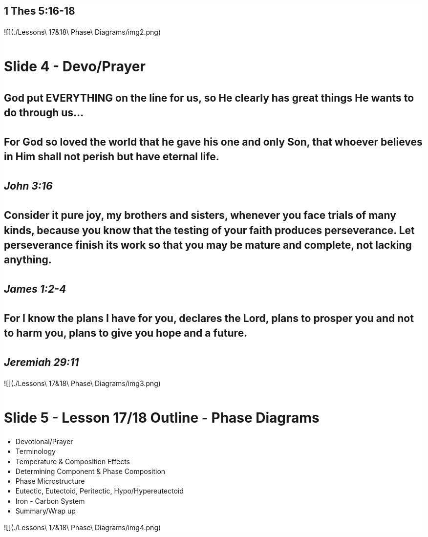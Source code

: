 ## **1 Thes 5:16-18**

![](./Lessons\ 17&18\ Phase\ Diagrams/img2.png)


# Slide 4 - **Devo/Prayer**

## **God put EVERYTHING on the line for us, so He clearly has great things He wants to do through us…**

## For God so loved the world that he gave his one and only Son, that whoever believes in Him shall not perish but have eternal life.

## _John 3:16_

## Consider it pure joy, my brothers and sisters, whenever you face trials of many kinds, because you know that the testing of your faith produces perseverance. Let perseverance finish its work so that you may be mature and complete, not lacking anything.

## _James 1:2-4_

## For I know the plans I have for you, declares the Lord, plans to prosper you and not to harm you, plans to give you hope and a future.

## _Jeremiah 29:11_

![](./Lessons\ 17&18\ Phase\ Diagrams/img3.png)


# Slide 5 - **Lesson 17/18 Outline - Phase Diagrams**

- Devotional/Prayer
- Terminology
- Temperature & Composition Effects
- Determining Component & Phase Composition
- Phase Microstructure
- Eutectic, Eutectoid, Peritectic, Hypo/Hypereutectoid
- Iron - Carbon System
- Summary/Wrap up

![](./Lessons\ 17&18\ Phase\ Diagrams/img4.png)
